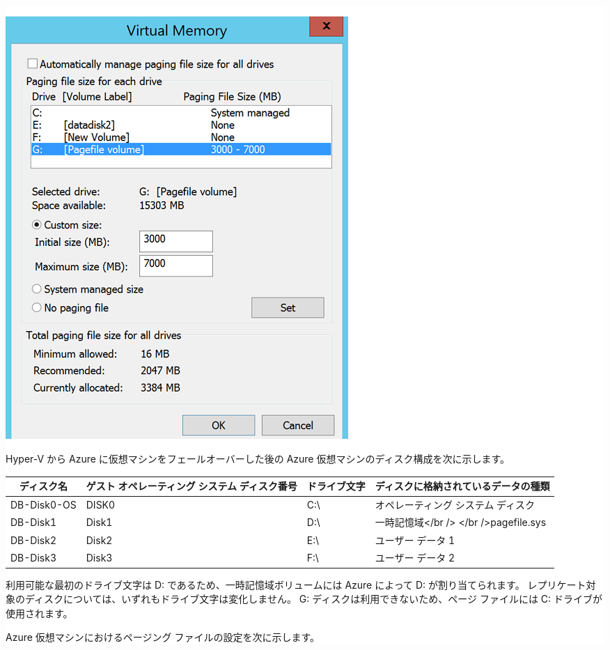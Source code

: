 ![オンプレミスの仮想マシンにおけるページング ファイルの設定](./media/hyper-v-exclude-disk/pagefile-on-g-drive-sourceVM.png)

Hyper-V から Azure に仮想マシンをフェールオーバーした後の Azure 仮想マシンのディスク構成を次に示します。

**ディスク名**| **ゲスト オペレーティング システム ディスク番号**| **ドライブ文字** | **ディスクに格納されているデータの種類**
--- | --- | --- | ---
DB-Disk0-OS | DISK0  |C:\ |オペレーティング システム ディスク
DB-Disk1 | Disk1 | D:\ | 一時記憶域</br /> </br />pagefile.sys
DB-Disk2 | Disk2 | E:\ | ユーザー データ 1
DB-Disk3 | Disk3 | F:\ | ユーザー データ 2

利用可能な最初のドライブ文字は D: であるため、一時記憶域ボリュームには Azure によって D: が割り当てられます。 レプリケート対象のディスクについては、いずれもドライブ文字は変化しません。 G: ディスクは利用できないため、ページ ファイルには C: ドライブが使用されます。

Azure 仮想マシンにおけるページング ファイルの設定を次に示します。
